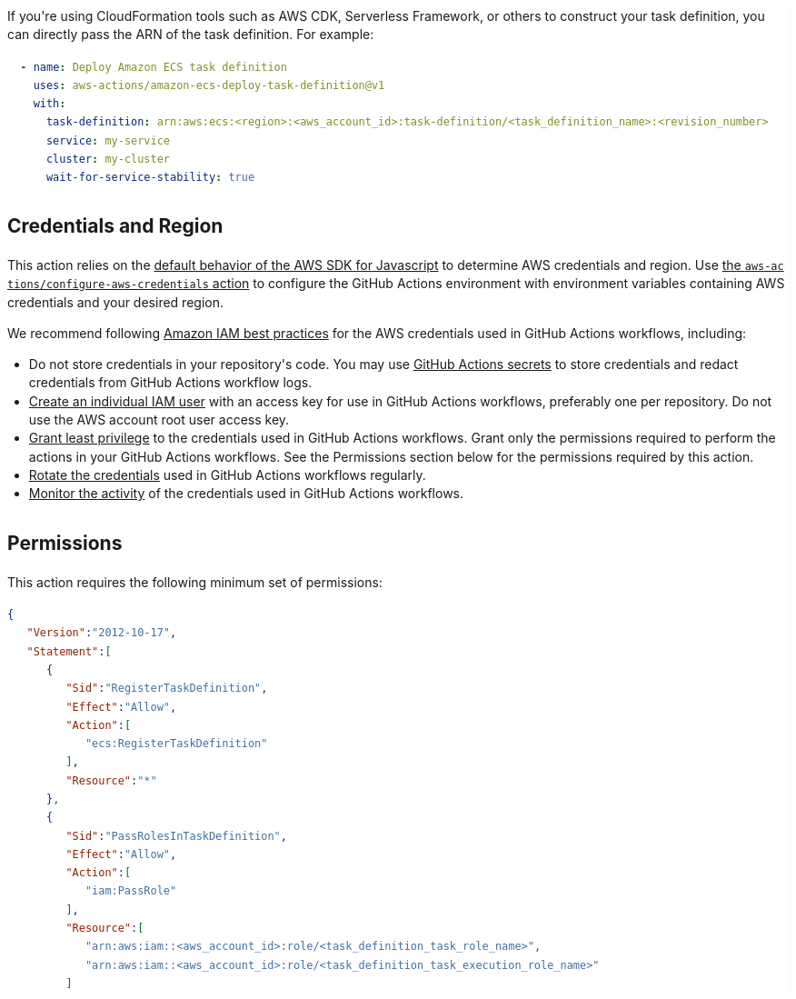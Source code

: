 If you're using CloudFormation tools such as AWS CDK, Serverless Framework, or others to construct your task definition, you can directly pass the ARN of the task definition. For example:
```yaml
  - name: Deploy Amazon ECS task definition
    uses: aws-actions/amazon-ecs-deploy-task-definition@v1
    with:
      task-definition: arn:aws:ecs:<region>:<aws_account_id>:task-definition/<task_definition_name>:<revision_number>
      service: my-service
      cluster: my-cluster
      wait-for-service-stability: true
```

## Credentials and Region

This action relies on the [default behavior of the AWS SDK for Javascript](https://docs.aws.amazon.com/sdk-for-javascript/v2/developer-guide/setting-credentials-node.html) to determine AWS credentials and region.
Use [the `aws-actions/configure-aws-credentials` action](https://github.com/aws-actions/configure-aws-credentials) to configure the GitHub Actions environment with environment variables containing AWS credentials and your desired region.

We recommend following [Amazon IAM best practices](https://docs.aws.amazon.com/IAM/latest/UserGuide/best-practices.html) for the AWS credentials used in GitHub Actions workflows, including:
* Do not store credentials in your repository's code.  You may use [GitHub Actions secrets](https://help.github.com/en/actions/automating-your-workflow-with-github-actions/creating-and-using-encrypted-secrets) to store credentials and redact credentials from GitHub Actions workflow logs.
* [Create an individual IAM user](https://docs.aws.amazon.com/IAM/latest/UserGuide/best-practices.html#create-iam-users) with an access key for use in GitHub Actions workflows, preferably one per repository. Do not use the AWS account root user access key.
* [Grant least privilege](https://docs.aws.amazon.com/IAM/latest/UserGuide/best-practices.html#grant-least-privilege) to the credentials used in GitHub Actions workflows.  Grant only the permissions required to perform the actions in your GitHub Actions workflows.  See the Permissions section below for the permissions required by this action.
* [Rotate the credentials](https://docs.aws.amazon.com/IAM/latest/UserGuide/best-practices.html#rotate-credentials) used in GitHub Actions workflows regularly.
* [Monitor the activity](https://docs.aws.amazon.com/IAM/latest/UserGuide/best-practices.html#keep-a-log) of the credentials used in GitHub Actions workflows.

## Permissions

This action requires the following minimum set of permissions:

```json
{
   "Version":"2012-10-17",
   "Statement":[
      {
         "Sid":"RegisterTaskDefinition",
         "Effect":"Allow",
         "Action":[
            "ecs:RegisterTaskDefinition"
         ],
         "Resource":"*"
      },
      {
         "Sid":"PassRolesInTaskDefinition",
         "Effect":"Allow",
         "Action":[
            "iam:PassRole"
         ],
         "Resource":[
            "arn:aws:iam::<aws_account_id>:role/<task_definition_task_role_name>",
            "arn:aws:iam::<aws_account_id>:role/<task_definition_task_execution_role_name>"
         ]
```